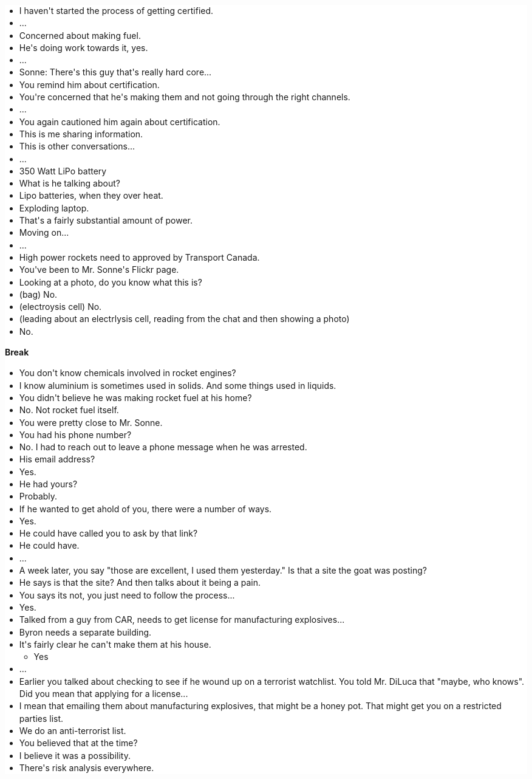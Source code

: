  * I haven't started the process of getting certified.
* ...
* Concerned about making fuel.
 * He's doing work towards it, yes.
* ...
* Sonne: There's this guy that's really hard core...
* You remind him about certification.
* You're concerned that he's making them and not going through the right channels.
 * ...
* You again cautioned him again about certification.
 * This is me sharing information.
 * This is other conversations...
* ...
* 350 Watt LiPo battery
* What is he talking about?
 * Lipo batteries, when they over heat. 
 * Exploding laptop.
 * That's a fairly substantial amount of power.
* Moving on...
* ...
* High power rockets need to approved by Transport Canada.
* You've been to Mr. Sonne's Flickr page.
* Looking at a photo, do you know what this is?
 * (bag) No.
 * (electroysis cell) No.
* (leading about an electrlysis cell, reading from the chat and then showing a photo)
 * No.

**Break**

* You don't know chemicals involved in rocket engines?
 * I know aluminium is sometimes used in solids. And some things used in liquids.
* You didn't believe he was making rocket fuel at his home?
 * No. Not rocket fuel itself.
* You were pretty close to Mr. Sonne. 
* You had his phone number?
 * No. I had to reach out to leave a phone message when he was arrested.
* His email address?
 * Yes.
* He had yours?
 * Probably.
* If he wanted to get ahold of you, there were a number of ways.
 * Yes.
* He could have called you to ask by that link?
 * He could have.
* ...
* A week later, you say "those are excellent, I used them yesterday." Is that a site the goat was posting?
* He says is that the site? And then talks about it being a pain.
* You says its not, you just need to follow the process...
 * Yes.
* Talked from a guy from CAR, needs to get license for manufacturing explosives...
* Byron needs a separate building.
* It's fairly clear he can't make them at his house.
  * Yes
* ...
* Earlier you talked about checking to see if he wound up on a terrorist watchlist. You told Mr. DiLuca that "maybe, who knows". Did you mean that applying for a license...
 * I mean that emailing them about manufacturing explosives, that might be a honey pot. That might get you on a restricted parties list. 
 * We do an anti-terrorist list. 
* You believed that at the time?
 * I believe it was a possibility.
 * There's risk analysis everywhere.